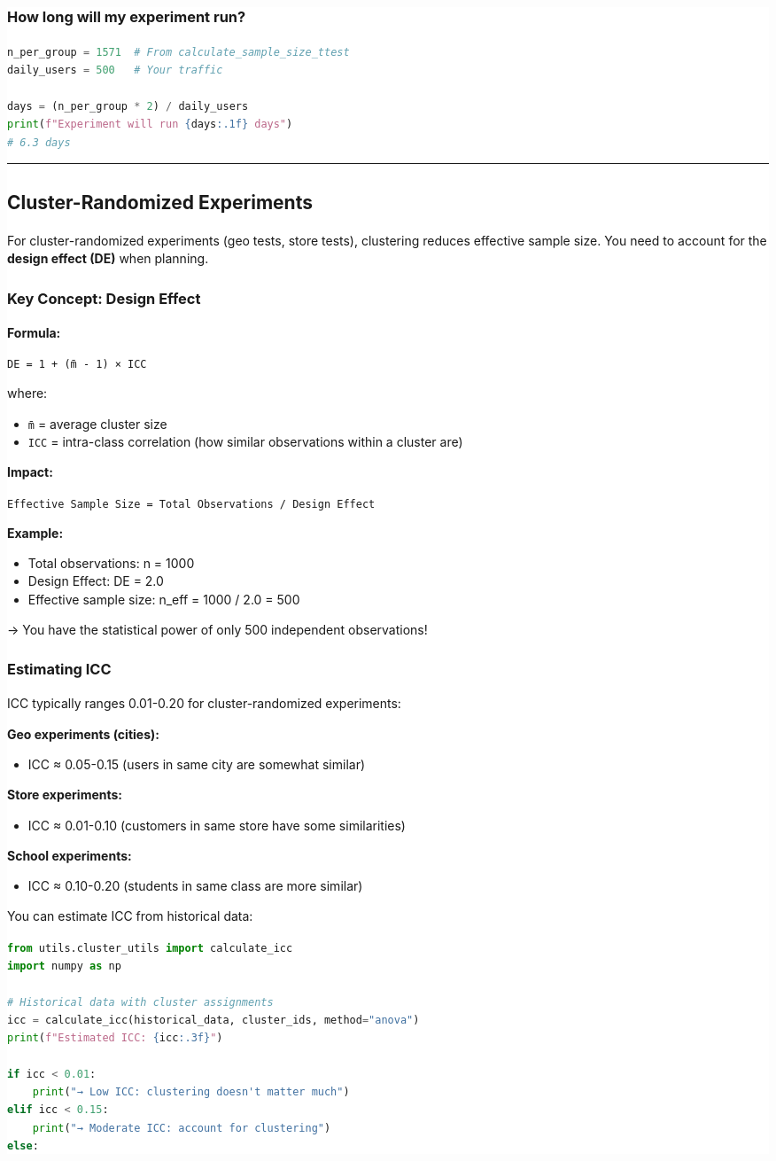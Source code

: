 ### How long will my experiment run?

```python
n_per_group = 1571  # From calculate_sample_size_ttest
daily_users = 500   # Your traffic

days = (n_per_group * 2) / daily_users
print(f"Experiment will run {days:.1f} days")
# 6.3 days
```

---

## Cluster-Randomized Experiments

For cluster-randomized experiments (geo tests, store tests), clustering reduces effective sample size. You need to account for the **design effect (DE)** when planning.

### Key Concept: Design Effect

**Formula:**
```
DE = 1 + (m̄ - 1) × ICC
```

where:
- `m̄` = average cluster size
- `ICC` = intra-class correlation (how similar observations within a cluster are)

**Impact:**
```
Effective Sample Size = Total Observations / Design Effect
```

**Example:**
- Total observations: n = 1000
- Design Effect: DE = 2.0
- Effective sample size: n_eff = 1000 / 2.0 = 500

→ You have the statistical power of only 500 independent observations!

### Estimating ICC

ICC typically ranges 0.01-0.20 for cluster-randomized experiments:

**Geo experiments (cities):**
- ICC ≈ 0.05-0.15 (users in same city are somewhat similar)

**Store experiments:**
- ICC ≈ 0.01-0.10 (customers in same store have some similarities)

**School experiments:**
- ICC ≈ 0.10-0.20 (students in same class are more similar)

You can estimate ICC from historical data:

```python
from utils.cluster_utils import calculate_icc
import numpy as np

# Historical data with cluster assignments
icc = calculate_icc(historical_data, cluster_ids, method="anova")
print(f"Estimated ICC: {icc:.3f}")

if icc < 0.01:
    print("→ Low ICC: clustering doesn't matter much")
elif icc < 0.15:
    print("→ Moderate ICC: account for clustering")
else:
```
